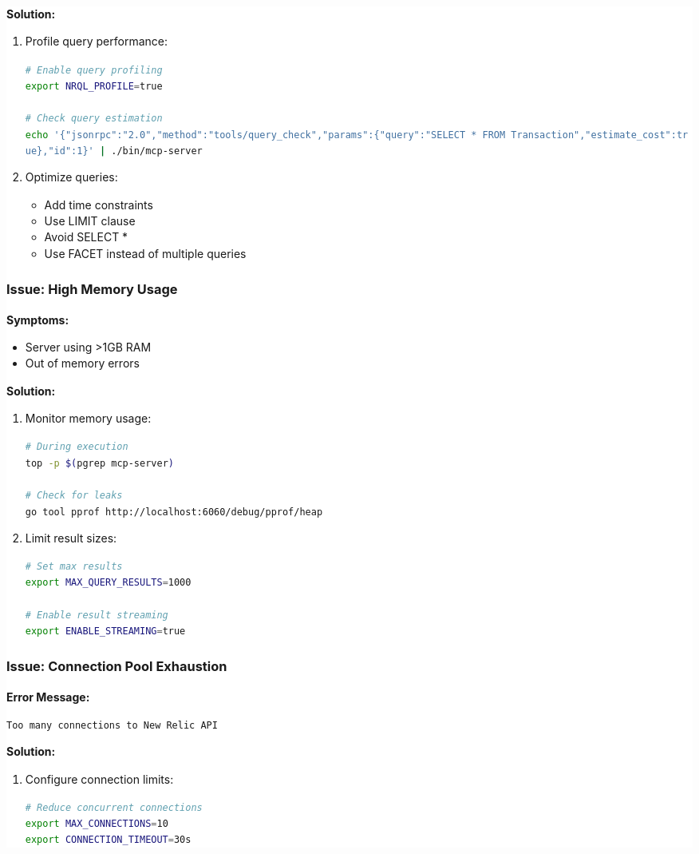 **Solution:**
1. Profile query performance:
   ```bash
   # Enable query profiling
   export NRQL_PROFILE=true
   
   # Check query estimation
   echo '{"jsonrpc":"2.0","method":"tools/query_check","params":{"query":"SELECT * FROM Transaction","estimate_cost":true},"id":1}' | ./bin/mcp-server
   ```

2. Optimize queries:
   - Add time constraints
   - Use LIMIT clause
   - Avoid SELECT *
   - Use FACET instead of multiple queries

### Issue: High Memory Usage

**Symptoms:**
- Server using >1GB RAM
- Out of memory errors

**Solution:**
1. Monitor memory usage:
   ```bash
   # During execution
   top -p $(pgrep mcp-server)
   
   # Check for leaks
   go tool pprof http://localhost:6060/debug/pprof/heap
   ```

2. Limit result sizes:
   ```bash
   # Set max results
   export MAX_QUERY_RESULTS=1000
   
   # Enable result streaming
   export ENABLE_STREAMING=true
   ```

### Issue: Connection Pool Exhaustion

**Error Message:**
```
Too many connections to New Relic API
```

**Solution:**
1. Configure connection limits:
   ```bash
   # Reduce concurrent connections
   export MAX_CONNECTIONS=10
   export CONNECTION_TIMEOUT=30s
   ```
